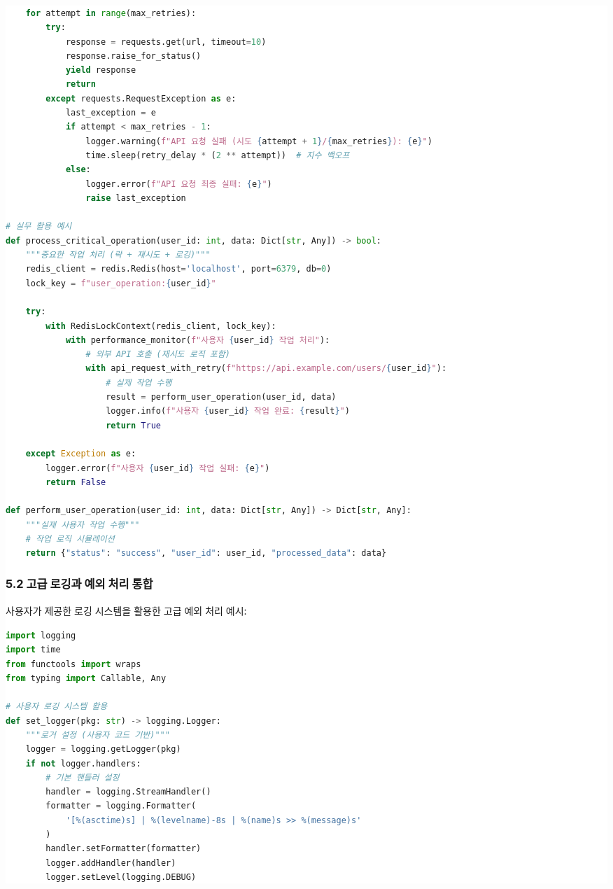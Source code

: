 ```python
    for attempt in range(max_retries):
        try:
            response = requests.get(url, timeout=10)
            response.raise_for_status()
            yield response
            return
        except requests.RequestException as e:
            last_exception = e
            if attempt < max_retries - 1:
                logger.warning(f"API 요청 실패 (시도 {attempt + 1}/{max_retries}): {e}")
                time.sleep(retry_delay * (2 ** attempt))  # 지수 백오프
            else:
                logger.error(f"API 요청 최종 실패: {e}")
                raise last_exception

# 실무 활용 예시
def process_critical_operation(user_id: int, data: Dict[str, Any]) -> bool:
    """중요한 작업 처리 (락 + 재시도 + 로깅)"""
    redis_client = redis.Redis(host='localhost', port=6379, db=0)
    lock_key = f"user_operation:{user_id}"
    
    try:
        with RedisLockContext(redis_client, lock_key):
            with performance_monitor(f"사용자 {user_id} 작업 처리"):
                # 외부 API 호출 (재시도 로직 포함)
                with api_request_with_retry(f"https://api.example.com/users/{user_id}"):
                    # 실제 작업 수행
                    result = perform_user_operation(user_id, data)
                    logger.info(f"사용자 {user_id} 작업 완료: {result}")
                    return True
                    
    except Exception as e:
        logger.error(f"사용자 {user_id} 작업 실패: {e}")
        return False

def perform_user_operation(user_id: int, data: Dict[str, Any]) -> Dict[str, Any]:
    """실제 사용자 작업 수행"""
    # 작업 로직 시뮬레이션
    return {"status": "success", "user_id": user_id, "processed_data": data}
```

### 5.2 고급 로깅과 예외 처리 통합

사용자가 제공한 로깅 시스템을 활용한 고급 예외 처리 예시:

```python
import logging
import time
from functools import wraps
from typing import Callable, Any

# 사용자 로깅 시스템 활용
def set_logger(pkg: str) -> logging.Logger:
    """로거 설정 (사용자 코드 기반)"""
    logger = logging.getLogger(pkg)
    if not logger.handlers:
        # 기본 핸들러 설정
        handler = logging.StreamHandler()
        formatter = logging.Formatter(
            '[%(asctime)s] | %(levelname)-8s | %(name)s >> %(message)s'
        )
        handler.setFormatter(formatter)
        logger.addHandler(handler)
        logger.setLevel(logging.DEBUG)
```